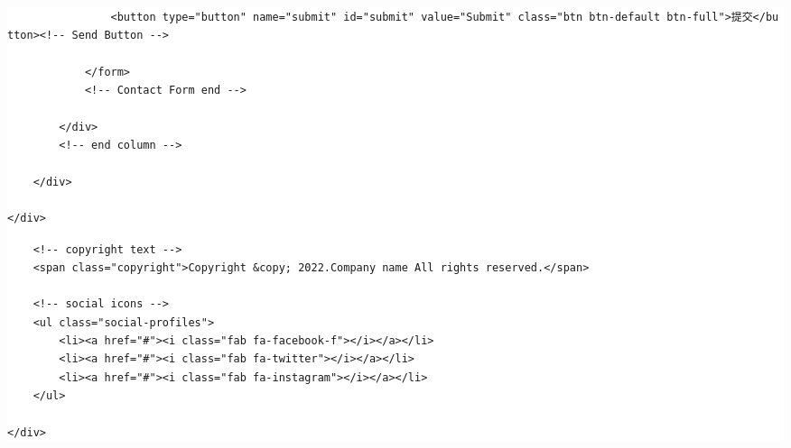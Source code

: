 					<button type="button" name="submit" id="submit" value="Submit" class="btn btn-default btn-full">提交</button><!-- Send Button -->

				</form>
				<!-- Contact Form end -->

			</div>
			<!-- end column -->

		</div>

	</div>
	
</section>


<footer>
	<div class="container d-md-flex align-items-center justify-content-between">
		
		<!-- copyright text -->
		<span class="copyright">Copyright &copy; 2022.Company name All rights reserved.</span>
		
		<!-- social icons -->
		<ul class="social-profiles">
			<li><a href="#"><i class="fab fa-facebook-f"></i></a></li>
			<li><a href="#"><i class="fab fa-twitter"></i></a></li>
			<li><a href="#"><i class="fab fa-instagram"></i></a></li>
		</ul>

	</div>
</footer>


<a href="javascript:" id="return-to-top"><i class="fa fa-chevron-up"></i></a>




<script src="static/js/jquery-1.12.3.min.js"></script>

<script src="static/js/jquery.easing.min.js"></script>

<script src="static/js/popper.min.js"></script>

<script src="static/js/bootstrap.min.js"></script>

<script src="static/js/jpreloader.min.js"></script>

<script src="static/js/jquery.waypoints.min.js"></script>

<script src="static/js/jquery.counterup.min.js"></script>

<script src="static/js/jquery.stellar.js"></script>

<script src="static/js/jquery.magnific-popup.min.js"></script>

<script src="static/js/isotope.pkgd.min.js"></script>

<script src="static/js/wow.min.js"></script>

<script src="static/js/fss.min.js"></script>

<script src="static/js/particles.min.js"></script>
<script src="static/js/particles-config.js"></script>

<script src="static/js/parallax.min.js"></script>

<script src="static/js/slick.min.js"></script>

<script src="static/js/validator.js"></script>

<script src="static/js/contact.js"></script>

<script src="static/js/custom.js"></script>



</body>
</html>